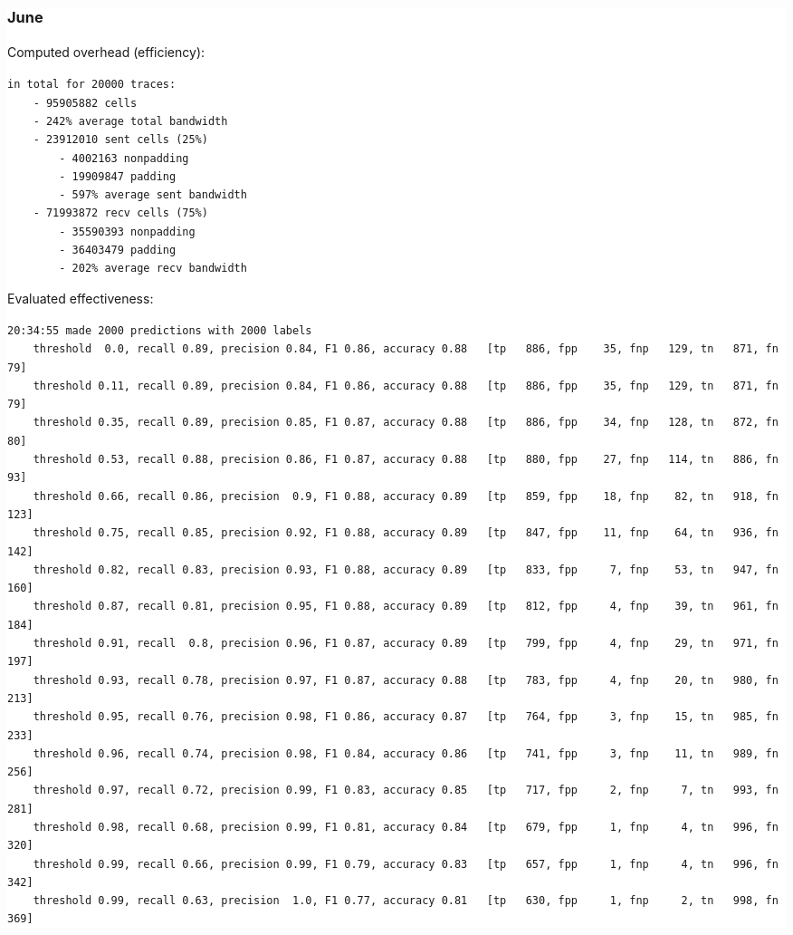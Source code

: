 ### June

Computed overhead (efficiency):
```
in total for 20000 traces:
	- 95905882 cells
	- 242% average total bandwidth
	- 23912010 sent cells (25%)
		- 4002163 nonpadding
		- 19909847 padding
		- 597% average sent bandwidth
	- 71993872 recv cells (75%)
		- 35590393 nonpadding
		- 36403479 padding
		- 202% average recv bandwidth
```

Evaluated effectiveness:
```
20:34:55 made 2000 predictions with 2000 labels
	threshold  0.0, recall 0.89, precision 0.84, F1 0.86, accuracy 0.88   [tp   886, fpp    35, fnp   129, tn   871, fn    79]
	threshold 0.11, recall 0.89, precision 0.84, F1 0.86, accuracy 0.88   [tp   886, fpp    35, fnp   129, tn   871, fn    79]
	threshold 0.35, recall 0.89, precision 0.85, F1 0.87, accuracy 0.88   [tp   886, fpp    34, fnp   128, tn   872, fn    80]
	threshold 0.53, recall 0.88, precision 0.86, F1 0.87, accuracy 0.88   [tp   880, fpp    27, fnp   114, tn   886, fn    93]
	threshold 0.66, recall 0.86, precision  0.9, F1 0.88, accuracy 0.89   [tp   859, fpp    18, fnp    82, tn   918, fn   123]
	threshold 0.75, recall 0.85, precision 0.92, F1 0.88, accuracy 0.89   [tp   847, fpp    11, fnp    64, tn   936, fn   142]
	threshold 0.82, recall 0.83, precision 0.93, F1 0.88, accuracy 0.89   [tp   833, fpp     7, fnp    53, tn   947, fn   160]
	threshold 0.87, recall 0.81, precision 0.95, F1 0.88, accuracy 0.89   [tp   812, fpp     4, fnp    39, tn   961, fn   184]
	threshold 0.91, recall  0.8, precision 0.96, F1 0.87, accuracy 0.89   [tp   799, fpp     4, fnp    29, tn   971, fn   197]
	threshold 0.93, recall 0.78, precision 0.97, F1 0.87, accuracy 0.88   [tp   783, fpp     4, fnp    20, tn   980, fn   213]
	threshold 0.95, recall 0.76, precision 0.98, F1 0.86, accuracy 0.87   [tp   764, fpp     3, fnp    15, tn   985, fn   233]
	threshold 0.96, recall 0.74, precision 0.98, F1 0.84, accuracy 0.86   [tp   741, fpp     3, fnp    11, tn   989, fn   256]
	threshold 0.97, recall 0.72, precision 0.99, F1 0.83, accuracy 0.85   [tp   717, fpp     2, fnp     7, tn   993, fn   281]
	threshold 0.98, recall 0.68, precision 0.99, F1 0.81, accuracy 0.84   [tp   679, fpp     1, fnp     4, tn   996, fn   320]
	threshold 0.99, recall 0.66, precision 0.99, F1 0.79, accuracy 0.83   [tp   657, fpp     1, fnp     4, tn   996, fn   342]
	threshold 0.99, recall 0.63, precision  1.0, F1 0.77, accuracy 0.81   [tp   630, fpp     1, fnp     2, tn   998, fn   369]

```

